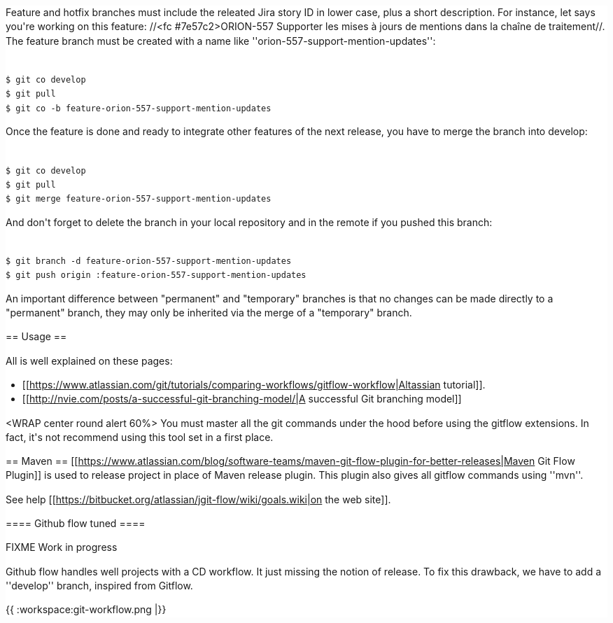 Feature and hotfix branches must include the releated Jira story ID in lower case, plus a short description. For instance, let says you're working on this feature: //<fc #7e57c2>ORION-557 Supporter les mises à jours de mentions dans la chaîne de traitement</fc>//. The feature branch must be created with a name like ''orion-557-support-mention-updates'':

<code>
$ git co develop
$ git pull
$ git co -b feature-orion-557-support-mention-updates
</code>

Once the feature is done and ready to integrate other features of the next release, you have to merge the branch into develop:

<code>
$ git co develop
$ git pull
$ git merge feature-orion-557-support-mention-updates
</code>

And don't forget to delete the branch in your local repository and in the remote if you pushed this branch:

<code>
$ git branch -d feature-orion-557-support-mention-updates
$ git push origin :feature-orion-557-support-mention-updates
</code>

An important difference between "permanent" and "temporary" branches is that no changes can be made directly to a "permanent" branch, they may only be inherited via the merge of a "temporary" branch.

== Usage ==

All is well explained on these pages:
  * [[https://www.atlassian.com/git/tutorials/comparing-workflows/gitflow-workflow|Altassian tutorial]]. 
  * [[http://nvie.com/posts/a-successful-git-branching-model/|A successful Git branching model]]

<WRAP center round alert 60%>
You must master all the git commands under the hood before using the gitflow extensions. In fact, it's not recommend using this tool set in a first place.
</WRAP>

== Maven ==
[[https://www.atlassian.com/blog/software-teams/maven-git-flow-plugin-for-better-releases|Maven Git Flow Plugin]] is used to release project in place of Maven release plugin. This plugin also gives all gitflow commands using ''mvn''.

See help [[https://bitbucket.org/atlassian/jgit-flow/wiki/goals.wiki|on the web site]].

==== Github flow tuned ====

FIXME Work in progress

Github flow handles well projects with a CD workflow. It just missing the notion of release. To fix this drawback, we have to add a ''develop'' branch, inspired from Gitflow.

{{ :workspace:git-workflow.png |}}
